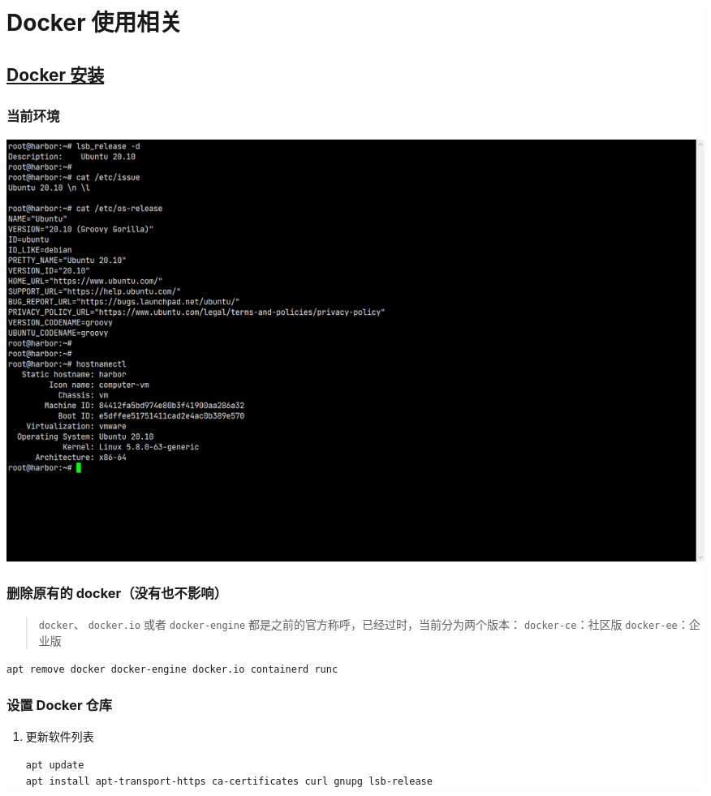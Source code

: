 # Docker 使用相关

## [Docker 安装](https://docs.docker.com/engine/install/ubuntu/)

### 当前环境

![img](./assets/2021-09-21_004153.png)

### 删除原有的 docker（没有也不影响）

> `docker`、 `docker.io` 或者 `docker-engine` 都是之前的官方称呼，已经过时，当前分为两个版本：
> `docker-ce`：社区版
> `docker-ee`：企业版

```shell
apt remove docker docker-engine docker.io containerd runc
```

### 设置 Docker 仓库

1. 更新软件列表

   ```shell
   apt update
   apt install apt-transport-https ca-certificates curl gnupg lsb-release
   ```
